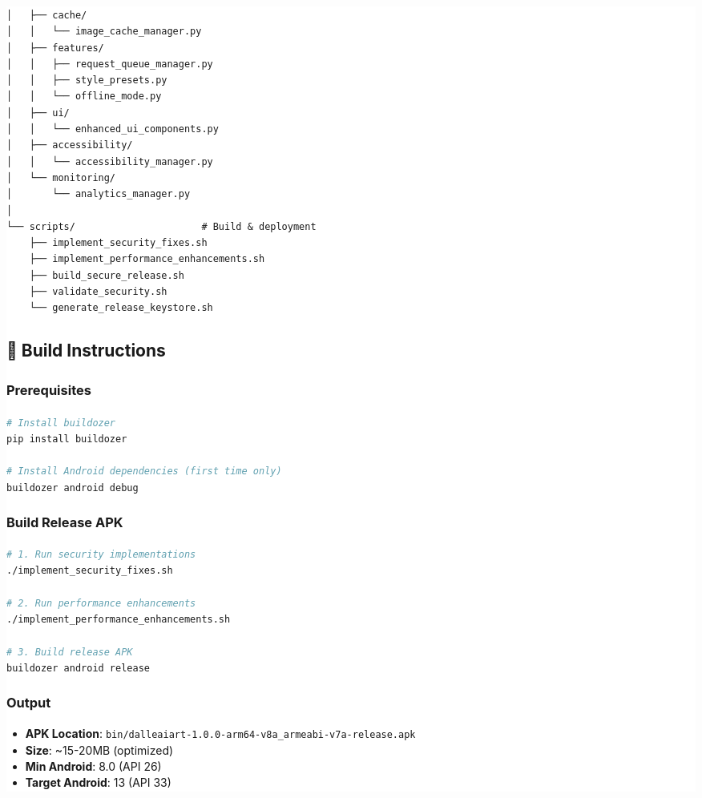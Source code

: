 ```
│   ├── cache/
│   │   └── image_cache_manager.py
│   ├── features/
│   │   ├── request_queue_manager.py
│   │   ├── style_presets.py
│   │   └── offline_mode.py
│   ├── ui/
│   │   └── enhanced_ui_components.py
│   ├── accessibility/
│   │   └── accessibility_manager.py
│   └── monitoring/
│       └── analytics_manager.py
│
└── scripts/                      # Build & deployment
    ├── implement_security_fixes.sh
    ├── implement_performance_enhancements.sh
    ├── build_secure_release.sh
    ├── validate_security.sh
    └── generate_release_keystore.sh
```

## 🔧 Build Instructions

### Prerequisites
```bash
# Install buildozer
pip install buildozer

# Install Android dependencies (first time only)
buildozer android debug
```

### Build Release APK
```bash
# 1. Run security implementations
./implement_security_fixes.sh

# 2. Run performance enhancements
./implement_performance_enhancements.sh

# 3. Build release APK
buildozer android release
```

### Output
- **APK Location**: `bin/dalleaiart-1.0.0-arm64-v8a_armeabi-v7a-release.apk`
- **Size**: ~15-20MB (optimized)
- **Min Android**: 8.0 (API 26)
- **Target Android**: 13 (API 33)
